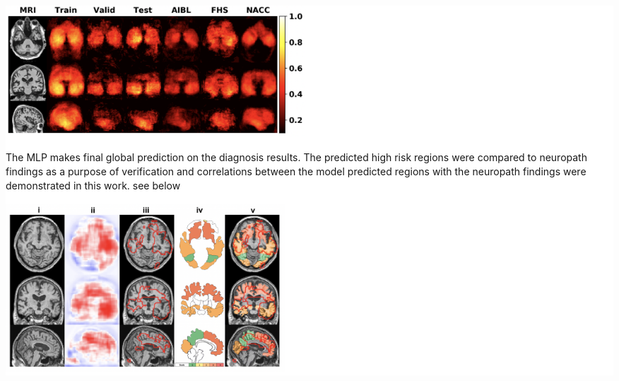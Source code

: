 <img src="plot/heatmap.png" width="425"/> 

The MLP makes final global prediction on the diagnosis results. The predicted high risk regions were compared to neuropath findings as a purpose of verification and correlations between the model predicted regions with the neuropath findings were demonstrated in this work. see below

<img src="plot/neuropath.png" width="395"/>
